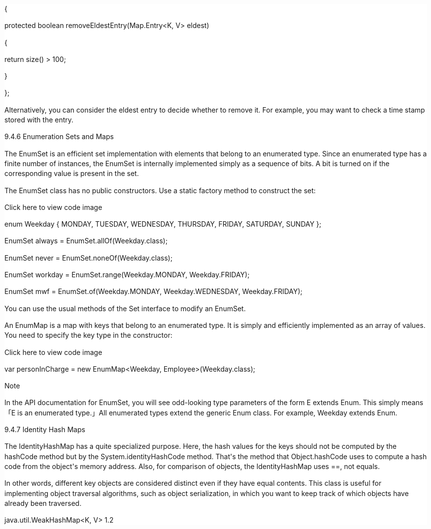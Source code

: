 {

protected boolean removeEldestEntry(Map.Entry<K, V> eldest)

{

return size() > 100;

}

};

Alternatively, you can consider the eldest entry to decide whether to remove it. For example, you may want to check a time stamp stored with the entry.

9.4.6 Enumeration Sets and Maps

The EnumSet is an efficient set implementation with elements that belong to an enumerated type. Since an enumerated type has a finite number of instances, the EnumSet is internally implemented simply as a sequence of bits. A bit is turned on if the corresponding value is present in the set.

The EnumSet class has no public constructors. Use a static factory method to construct the set:

Click here to view code image

enum Weekday { MONDAY, TUESDAY, WEDNESDAY, THURSDAY, FRIDAY, SATURDAY, SUNDAY };

EnumSet<Weekday> always = EnumSet.allOf(Weekday.class);

EnumSet<Weekday> never = EnumSet.noneOf(Weekday.class);

EnumSet<Weekday> workday = EnumSet.range(Weekday.MONDAY, Weekday.FRIDAY);

EnumSet<Weekday> mwf = EnumSet.of(Weekday.MONDAY, Weekday.WEDNESDAY, Weekday.FRIDAY);

You can use the usual methods of the Set interface to modify an EnumSet.

An EnumMap is a map with keys that belong to an enumerated type. It is simply and efficiently implemented as an array of values. You need to specify the key type in the constructor:

Click here to view code image

var personInCharge = new EnumMap<Weekday, Employee>(Weekday.class);

Note

In the API documentation for EnumSet, you will see odd-looking type parameters of the form E extends Enum<E>. This simply means「E is an enumerated type.」All enumerated types extend the generic Enum class. For example, Weekday extends Enum<Weekday>.

9.4.7 Identity Hash Maps

The IdentityHashMap has a quite specialized purpose. Here, the hash values for the keys should not be computed by the hashCode method but by the System.identityHashCode method. That's the method that Object.hashCode uses to compute a hash code from the object's memory address. Also, for comparison of objects, the IdentityHashMap uses ==, not equals.

In other words, different key objects are considered distinct even if they have equal contents. This class is useful for implementing object traversal algorithms, such as object serialization, in which you want to keep track of which objects have already been traversed.

java.util.WeakHashMap<K, V> 1.2
